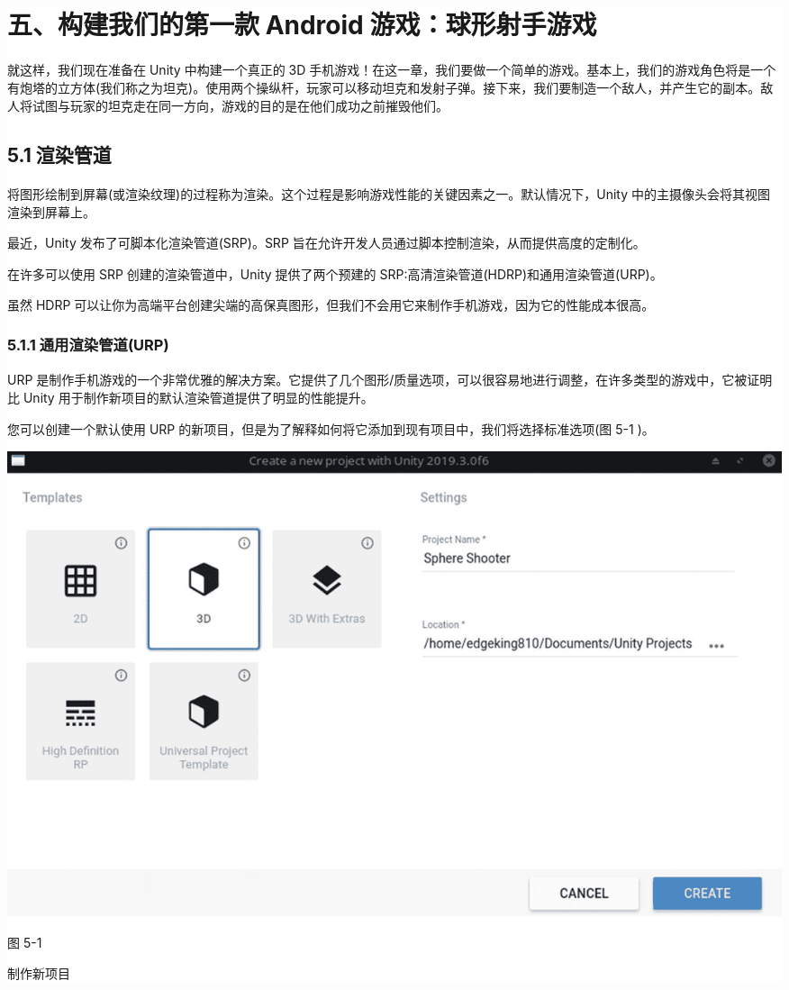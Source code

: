 # 五、构建我们的第一款 Android 游戏：球形射手游戏

就这样，我们现在准备在 Unity 中构建一个真正的 3D 手机游戏！在这一章，我们要做一个简单的游戏。基本上，我们的游戏角色将是一个有炮塔的立方体(我们称之为坦克)。使用两个操纵杆，玩家可以移动坦克和发射子弹。接下来，我们要制造一个敌人，并产生它的副本。敌人将试图与玩家的坦克走在同一方向，游戏的目的是在他们成功之前摧毁他们。

## 5.1 渲染管道

将图形绘制到屏幕(或渲染纹理)的过程称为渲染。这个过程是影响游戏性能的关键因素之一。默认情况下，Unity 中的主摄像头会将其视图渲染到屏幕上。

最近，Unity 发布了可脚本化渲染管道(SRP)。SRP 旨在允许开发人员通过脚本控制渲染，从而提供高度的定制化。

在许多可以使用 SRP 创建的渲染管道中，Unity 提供了两个预建的 SRP:高清渲染管道(HDRP)和通用渲染管道(URP)。

虽然 HDRP 可以让你为高端平台创建尖端的高保真图形，但我们不会用它来制作手机游戏，因为它的性能成本很高。

### 5.1.1 通用渲染管道(URP)

URP 是制作手机游戏的一个非常优雅的解决方案。它提供了几个图形/质量选项，可以很容易地进行调整，在许多类型的游戏中，它被证明比 Unity 用于制作新项目的默认渲染管道提供了明显的性能提升。

您可以创建一个默认使用 URP 的新项目，但是为了解释如何将它添加到现有项目中，我们将选择标准选项(图 5-1 )。

![img/491558_1_En_5_Fig1_HTML.jpg](img/491558_1_En_5_Fig1_HTML.jpg)

图 5-1

制作新项目
